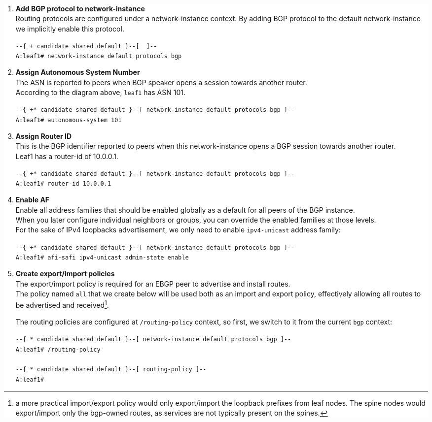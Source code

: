 1. **Add BGP protocol to network-instance**  
    Routing protocols are configured under a network-instance context. By adding BGP protocol to the default network-instance we implicitly enable this protocol.  

    ```srl
    --{ + candidate shared default }--[  ]--       
    A:leaf1# network-instance default protocols bgp
    ```

1. **Assign Autonomous System Number**  
    The ASN is reported to peers when BGP speaker opens a session towards another router.  
    According to the diagram above, `leaf1` has ASN 101.  

    ```srl
    --{ +* candidate shared default }--[ network-instance default protocols bgp ]--
    A:leaf1# autonomous-system 101
    ```

1. **Assign Router ID**  
    This is the BGP identifier reported to peers when this network-instance opens a BGP session towards another router.  
    Leaf1 has a router-id of 10.0.0.1.

    ```srl
    --{ +* candidate shared default }--[ network-instance default protocols bgp ]--
    A:leaf1# router-id 10.0.0.1
    ```

1. **Enable AF**  
    Enable all address families that should be enabled globally as a default for all peers of the BGP instance.  
    When you later configure individual neighbors or groups, you can override the enabled families at those levels.  
    For the sake of IPv4 loopbacks advertisement, we only need to enable `ipv4-unicast` address family:

    ```srl
    --{ +* candidate shared default }--[ network-instance default protocols bgp ]--
    A:leaf1# afi-safi ipv4-unicast admin-state enable
    ```

1. **Create export/import policies**  
    The export/import policy is required for an EBGP peer to advertise and install routes.  
    The policy named `all` that we create below will be used both as an import and export policy, effectively allowing all routes to be advertised and received[^4].  

    The routing policies are configured at `/routing-policy` context, so first, we switch to it from the current `bgp` context:

    ```srl
    --{ * candidate shared default }--[ network-instance default protocols bgp ]--
    A:leaf1# /routing-policy                                                      

    --{ * candidate shared default }--[ routing-policy ]--                        
    A:leaf1#
    ```


[^1]: default SR Linux credentials are `admin:NokiaSrl1!`.
[^2]: the snippets were extracted with `info interface ethernet-1/x` command issued in running mode.
[^3]: you can paste those snippets right after you do `enter candidate`
[^4]: a more practical import/export policy would only export/import the loopback prefixes from leaf nodes. The spine nodes would export/import only the bgp-owned routes, as services are not typically present on the spines.